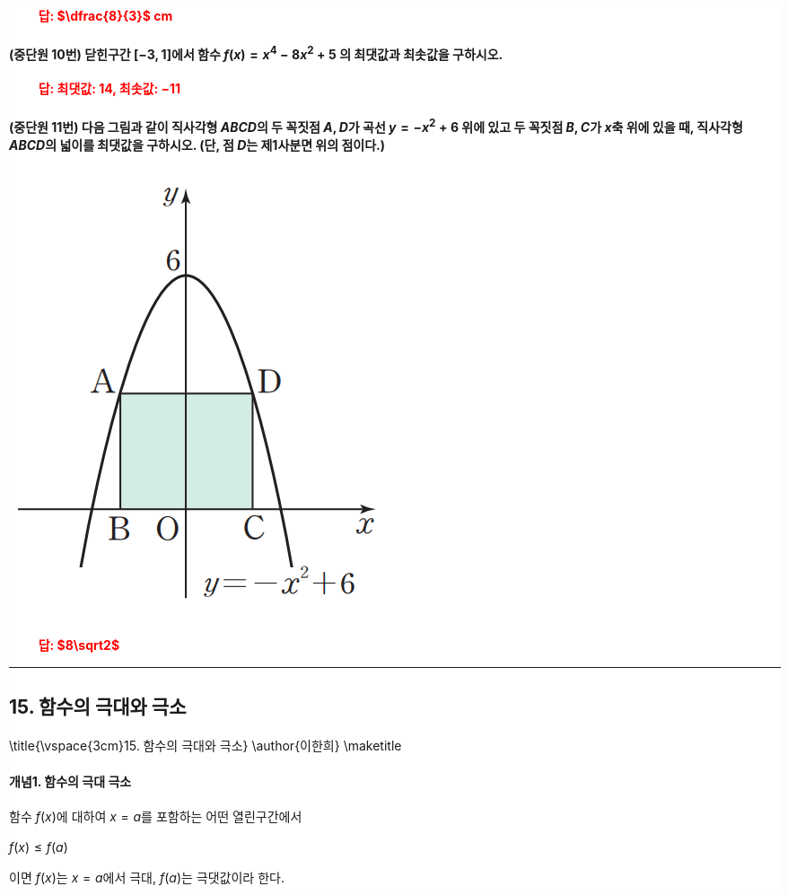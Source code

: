 **<span style="color: red;">$\qquad$답: $\dfrac{8}{3}$ cm</span>**

#### (중단원 10번) 닫힌구간 $[-3, 1]$에서 함수 $f(x)=x^4-8x^2+5$ 의 최댓값과 최솟값을 구하시오.

**<span style="color: red;">$\qquad$답: 최댓값: $14$, 최솟값: $-11$</span>**

#### (중단원 11번) 다음 그림과 같이 직사각형 $ABCD$의 두 꼭짓점 $A, D$가 곡선 $y=-x^2+6$ 위에 있고 두 꼭짓점 $B, C$가 $x$축 위에 있을 때, 직사각형 $ABCD$의 넓이를 최댓값을 구하시오. (단, 점 $D$는 제1사분면 위의 점이다.)

<img src="/assets/two cs/중단원2.png"/>

**<span style="color: red;">$\qquad$답: $8\sqrt2$</span>**
 

***
## 15. 함수의 극대와 극소
\title{\vspace{3cm}15. 함수의 극대와 극소}
\author{이한희}
\maketitle

#### 개념1. 함수의 극대 극소
함수 $f(x)$에 대하여 $x=a$를 포함하는 어떤 열린구간에서

$f(x)\le f(a)$

이면 $f(x)$는 $x=a$에서 극대, $f(a)$는 극댓값이라 한다.
